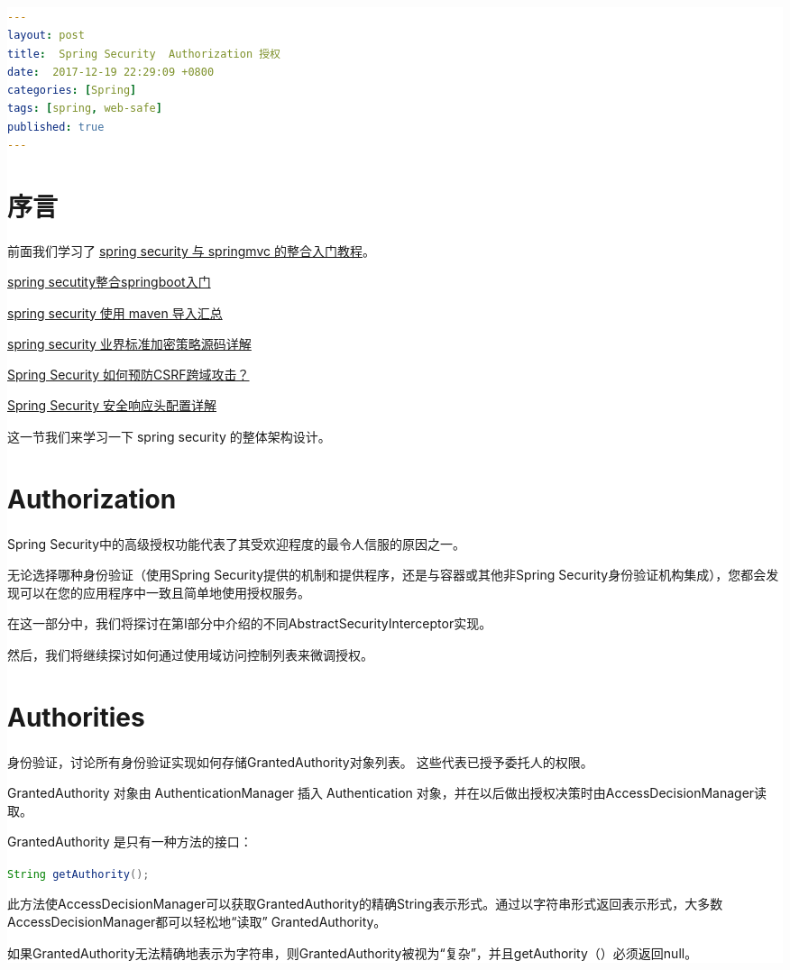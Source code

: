 ```yaml
---
layout: post
title:  Spring Security  Authorization 授权
date:  2017-12-19 22:29:09 +0800
categories: [Spring]
tags: [spring, web-safe]
published: true
---
```



# 序言

前面我们学习了 [spring security 与 springmvc 的整合入门教程](https://www.toutiao.com/i6884852647480787459/)。

[spring secutity整合springboot入门](https://www.toutiao.com/item/6916894767628468747/)

[spring security 使用 maven 导入汇总](https://www.toutiao.com/item/6917240713151398403/)

[spring security 业界标准加密策略源码详解](https://www.toutiao.com/item/6917261378050982403/)

[Spring Security 如何预防CSRF跨域攻击？](https://www.toutiao.com/item/6917618373924995591/)

[Spring Security 安全响应头配置详解](https://www.toutiao.com/item/6918186604846842376/)

这一节我们来学习一下 spring security 的整体架构设计。

# Authorization

Spring Security中的高级授权功能代表了其受欢迎程度的最令人信服的原因之一。 

无论选择哪种身份验证（使用Spring Security提供的机制和提供程序，还是与容器或其他非Spring Security身份验证机构集成），您都会发现可以在您的应用程序中一致且简单地使用授权服务。

在这一部分中，我们将探讨在第I部分中介绍的不同AbstractSecurityInterceptor实现。

然后，我们将继续探讨如何通过使用域访问控制列表来微调授权。

# Authorities

身份验证，讨论所有身份验证实现如何存储GrantedAuthority对象列表。 这些代表已授予委托人的权限。 

GrantedAuthority 对象由 AuthenticationManager 插入 Authentication 对象，并在以后做出授权决策时由AccessDecisionManager读取。

GrantedAuthority 是只有一种方法的接口：

```java
String getAuthority();
```

此方法使AccessDecisionManager可以获取GrantedAuthority的精确String表示形式。通过以字符串形式返回表示形式，大多数AccessDecisionManager都可以轻松地“读取” GrantedAuthority。

如果GrantedAuthority无法精确地表示为字符串，则GrantedAuthority被视为“复杂”，并且getAuthority（）必须返回null。
